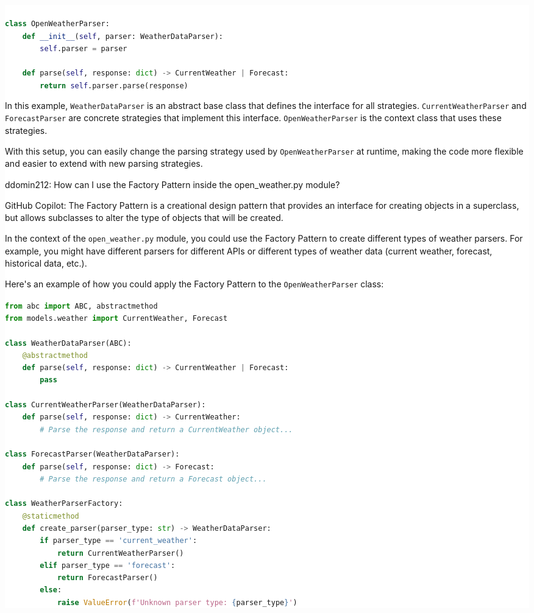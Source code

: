 ```python

class OpenWeatherParser:
    def __init__(self, parser: WeatherDataParser):
        self.parser = parser

    def parse(self, response: dict) -> CurrentWeather | Forecast:
        return self.parser.parse(response)
```

In this example, `WeatherDataParser` is an abstract base class that defines the interface for all strategies. `CurrentWeatherParser` and `ForecastParser` are concrete strategies that implement this interface. `OpenWeatherParser` is the context class that uses these strategies.

With this setup, you can easily change the parsing strategy used by `OpenWeatherParser` at runtime, making the code more flexible and easier to extend with new parsing strategies.

ddomin212: How can I use the Factory Pattern inside the open_weather.py module?

GitHub Copilot: The Factory Pattern is a creational design pattern that provides an interface for creating objects in a superclass, but allows subclasses to alter the type of objects that will be created.

In the context of the `open_weather.py` module, you could use the Factory Pattern to create different types of weather parsers. For example, you might have different parsers for different APIs or different types of weather data (current weather, forecast, historical data, etc.).

Here's an example of how you could apply the Factory Pattern to the `OpenWeatherParser` class:

```python
from abc import ABC, abstractmethod
from models.weather import CurrentWeather, Forecast

class WeatherDataParser(ABC):
    @abstractmethod
    def parse(self, response: dict) -> CurrentWeather | Forecast:
        pass

class CurrentWeatherParser(WeatherDataParser):
    def parse(self, response: dict) -> CurrentWeather:
        # Parse the response and return a CurrentWeather object...

class ForecastParser(WeatherDataParser):
    def parse(self, response: dict) -> Forecast:
        # Parse the response and return a Forecast object...

class WeatherParserFactory:
    @staticmethod
    def create_parser(parser_type: str) -> WeatherDataParser:
        if parser_type == 'current_weather':
            return CurrentWeatherParser()
        elif parser_type == 'forecast':
            return ForecastParser()
        else:
            raise ValueError(f'Unknown parser type: {parser_type}')
```
